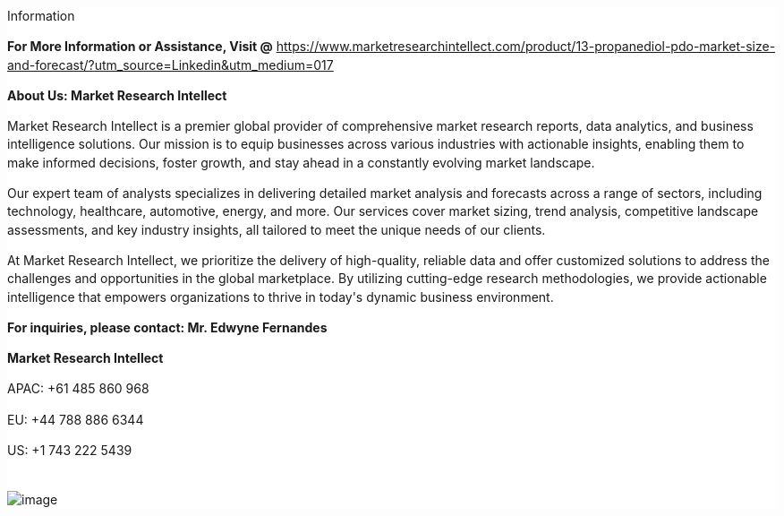 Information</li></ul></div><div class="article-main__content" data-test-id="publishing-text-block"><p><span class="font-[700]"><strong>For More Information or Assistance, Visit @</strong>&nbsp;<a href="https://www.marketresearchintellect.com/product/13-propanediol-pdo-market-size-and-forecast/?utm_source=Linkedin&utm_medium=017">https://www.marketresearchintellect.com/product/13-propanediol-pdo-market-size-and-forecast/?utm_source=Linkedin&utm_medium=017</a></span></p><p><strong>About Us: Market Research Intellect</strong></p><p>Market Research Intellect is a premier global provider of comprehensive market research reports, data analytics, and business intelligence solutions. Our mission is to equip businesses across various industries with actionable insights, enabling them to make informed decisions, foster growth, and stay ahead in a constantly evolving market landscape.</p><p>Our expert team of analysts specializes in delivering detailed market analysis and forecasts across a range of sectors, including technology, healthcare, automotive, energy, and more. Our services cover market sizing, trend analysis, competitive landscape assessments, and key industry insights, all tailored to meet the unique needs of our clients.</p><p>At Market Research Intellect, we prioritize the delivery of high-quality, reliable data and offer customized solutions to address the challenges and opportunities in the global marketplace. By utilizing cutting-edge research methodologies, we provide actionable intelligence that empowers organizations to thrive in today's dynamic business environment.</p><p><strong>For inquiries, please contact: Mr. Edwyne Fernandes</strong></p><p><strong>Market Research Intellect</strong></p><p>APAC: +61 485 860 968</p><p>EU: +44 788 886 6344</p><p>US: +1 743 222 5439</p></div><div class="article-main__content" data-test-id="publishing-text-block">&nbsp;</div>
![image](https://github.com/user-attachments/assets/e95fb90c-d17f-49fa-a4b2-94e7faa70ba5)
